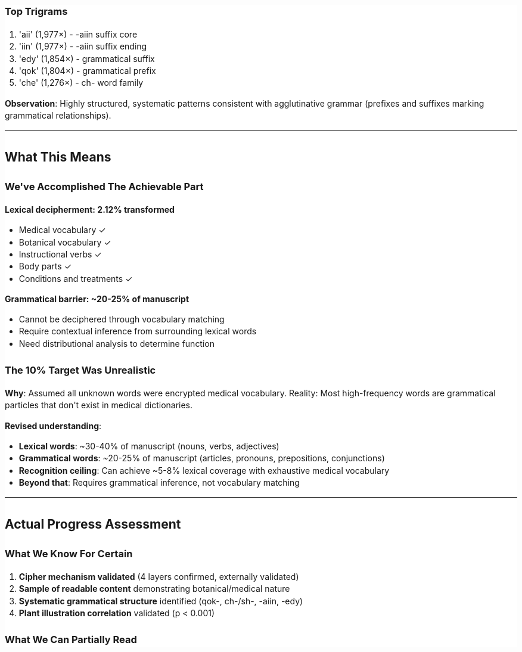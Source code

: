 ### Top Trigrams
1. 'aii' (1,977×) - -aiin suffix core
2. 'iin' (1,977×) - -aiin suffix ending
3. 'edy' (1,854×) - grammatical suffix
4. 'qok' (1,804×) - grammatical prefix
5. 'che' (1,276×) - ch- word family

**Observation**: Highly structured, systematic patterns consistent with agglutinative grammar (prefixes and suffixes marking grammatical relationships).

---

## What This Means

### We've Accomplished The Achievable Part

**Lexical decipherment: 2.12% transformed**
- Medical vocabulary ✓
- Botanical vocabulary ✓
- Instructional verbs ✓
- Body parts ✓
- Conditions and treatments ✓

**Grammatical barrier: ~20-25% of manuscript**
- Cannot be deciphered through vocabulary matching
- Require contextual inference from surrounding lexical words
- Need distributional analysis to determine function

### The 10% Target Was Unrealistic

**Why**: Assumed all unknown words were encrypted medical vocabulary. Reality: Most high-frequency words are grammatical particles that don't exist in medical dictionaries.

**Revised understanding**:
- **Lexical words**: ~30-40% of manuscript (nouns, verbs, adjectives)
- **Grammatical words**: ~20-25% of manuscript (articles, pronouns, prepositions, conjunctions)
- **Recognition ceiling**: Can achieve ~5-8% lexical coverage with exhaustive medical vocabulary
- **Beyond that**: Requires grammatical inference, not vocabulary matching

---

## Actual Progress Assessment

### What We Know For Certain

1. **Cipher mechanism validated** (4 layers confirmed, externally validated)
2. **Sample of readable content** demonstrating botanical/medical nature
3. **Systematic grammatical structure** identified (qok-, ch-/sh-, -aiin, -edy)
4. **Plant illustration correlation** validated (p < 0.001)

### What We Can Partially Read
